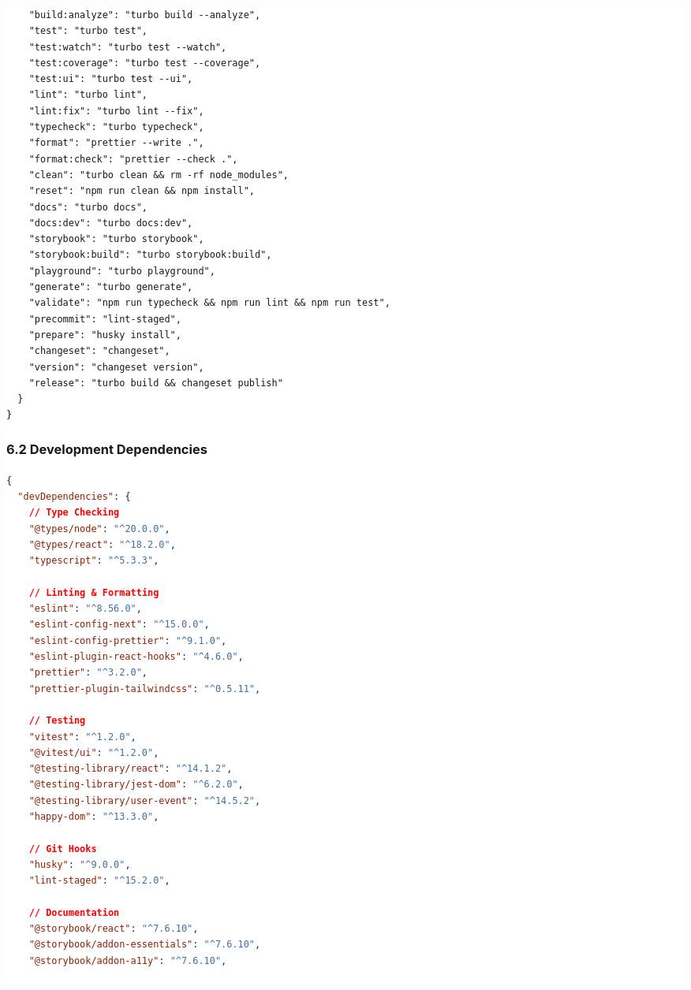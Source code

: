 ```
    "build:analyze": "turbo build --analyze",
    "test": "turbo test",
    "test:watch": "turbo test --watch",
    "test:coverage": "turbo test --coverage",
    "test:ui": "turbo test --ui",
    "lint": "turbo lint",
    "lint:fix": "turbo lint --fix",
    "typecheck": "turbo typecheck",
    "format": "prettier --write .",
    "format:check": "prettier --check .",
    "clean": "turbo clean && rm -rf node_modules",
    "reset": "npm run clean && npm install",
    "docs": "turbo docs",
    "docs:dev": "turbo docs:dev",
    "storybook": "turbo storybook",
    "storybook:build": "turbo storybook:build",
    "playground": "turbo playground",
    "generate": "turbo generate",
    "validate": "npm run typecheck && npm run lint && npm run test",
    "precommit": "lint-staged",
    "prepare": "husky install",
    "changeset": "changeset",
    "version": "changeset version",
    "release": "turbo build && changeset publish"
  }
}
```

### 6.2 Development Dependencies

```json
{
  "devDependencies": {
    // Type Checking
    "@types/node": "^20.0.0",
    "@types/react": "^18.2.0",
    "typescript": "^5.3.3",
    
    // Linting & Formatting
    "eslint": "^8.56.0",
    "eslint-config-next": "^15.0.0",
    "eslint-config-prettier": "^9.1.0",
    "eslint-plugin-react-hooks": "^4.6.0",
    "prettier": "^3.2.0",
    "prettier-plugin-tailwindcss": "^0.5.11",
    
    // Testing
    "vitest": "^1.2.0",
    "@vitest/ui": "^1.2.0",
    "@testing-library/react": "^14.1.2",
    "@testing-library/jest-dom": "^6.2.0",
    "@testing-library/user-event": "^14.5.2",
    "happy-dom": "^13.3.0",
    
    // Git Hooks
    "husky": "^9.0.0",
    "lint-staged": "^15.2.0",
    
    // Documentation
    "@storybook/react": "^7.6.10",
    "@storybook/addon-essentials": "^7.6.10",
    "@storybook/addon-a11y": "^7.6.10",
    
```